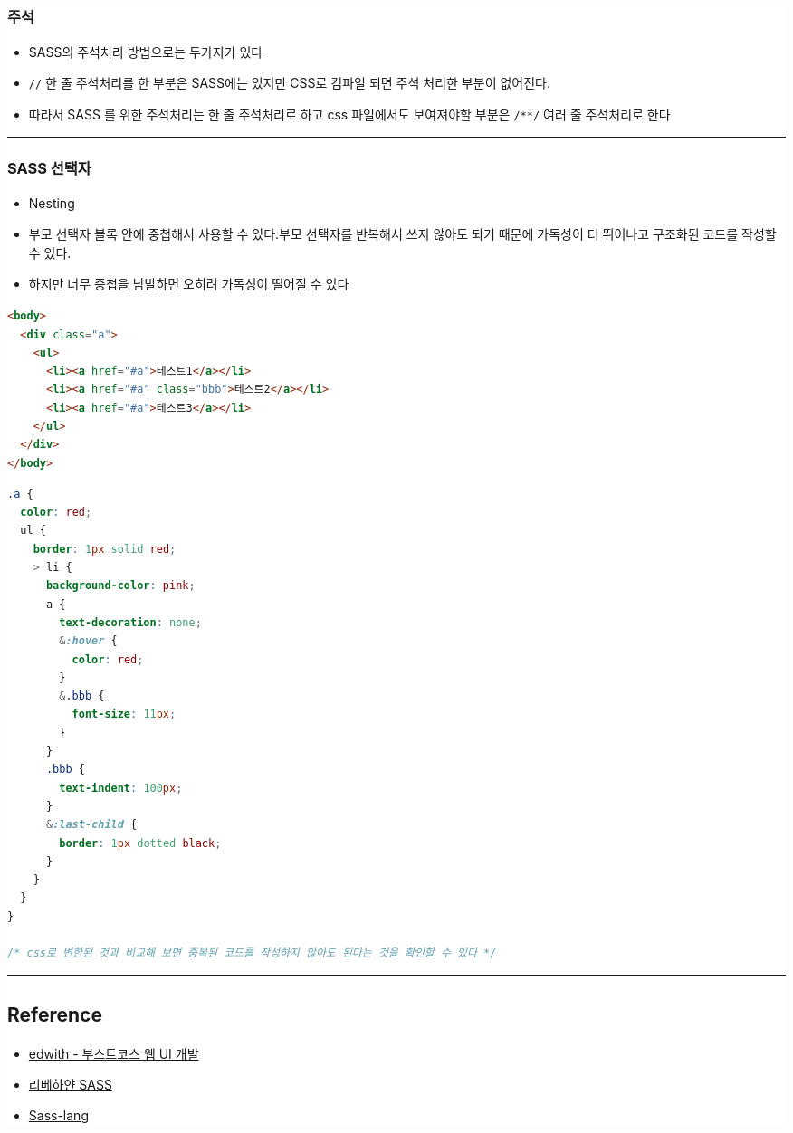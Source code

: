 
### 주석

- SASS의 주석처리 방법으로는 두가지가 있다

- `//` 한 줄 주석처리를 한 부분은 SASS에는 있지만 CSS로 컴파일 되면 주석 처리한 부분이 없어진다.

- 따라서 SASS 를 위한 주석처리는 한 줄 주석처리로 하고 css 파일에서도 보여져야할 부분은 `/**/` 여러 줄 주석처리로 한다

---

### SASS 선택자

- Nesting

- 부모 선택자 블록 안에 중첩해서 사용할 수 있다.부모 선택자를 반복해서 쓰지 않아도 되기 때문에 가독성이 더 뛰어나고 구조화된 코드를 작성할 수 있다.

- 하지만 너무 중첩을 남발하면 오히려 가독성이 떨어질 수 있다

```html
<body>
  <div class="a">
    <ul>
      <li><a href="#a">테스트1</a></li>
      <li><a href="#a" class="bbb">테스트2</a></li>
      <li><a href="#a">테스트3</a></li>
    </ul>
  </div>
</body>
```

```css
.a {
  color: red;
  ul {
    border: 1px solid red;
    > li {
      background-color: pink;
      a {
        text-decoration: none;
        &:hover {
          color: red;
        }
        &.bbb {
          font-size: 11px;
        }
      }
      .bbb {
        text-indent: 100px;
      }
      &:last-child {
        border: 1px dotted black;
      }
    }
  }
}

/* css로 변한된 것과 비교해 보면 중복된 코드를 작성하지 않아도 된다는 것을 확인할 수 있다 */
```

---

## Reference

- [edwith - 부스트코스 웹 UI 개발](https://www.edwith.org/boostcourse-ui/joinLectures/20749)

- [리베하얀 SASS](https://www.youtube.com/watch?v=jdG5OFX7Aic&list=PL_6yF2upGJYtKji9Wqrb3NoaowD5yTdXg)

- [Sass-lang](https://sass-lang.com/)
